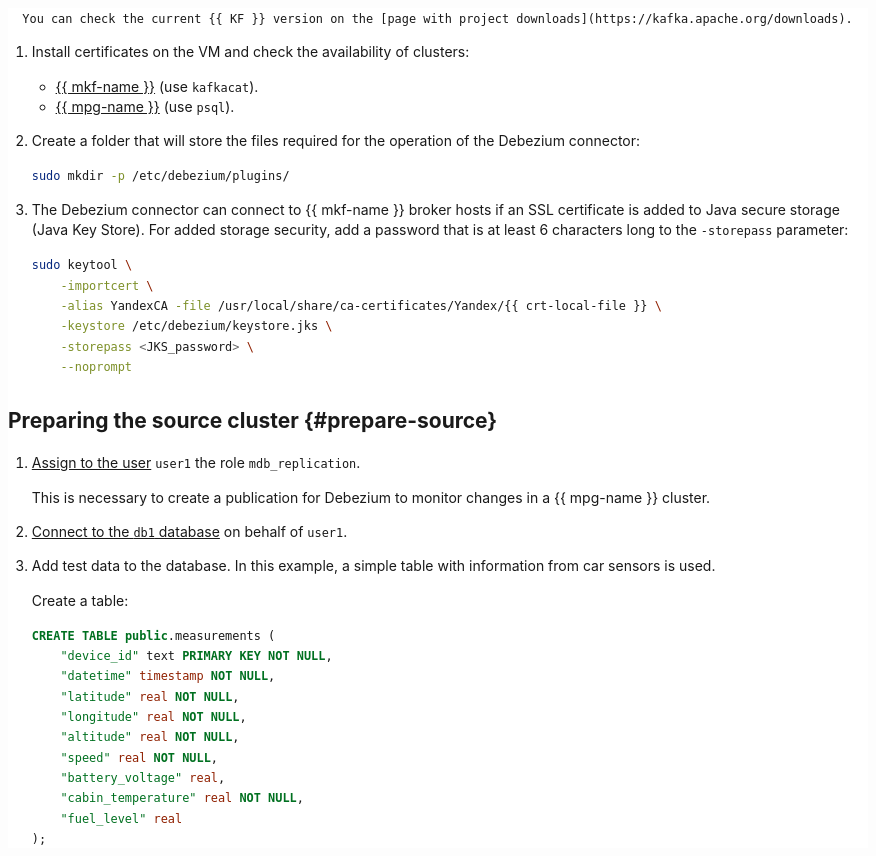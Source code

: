       You can check the current {{ KF }} version on the [page with project downloads](https://kafka.apache.org/downloads).

   1. Install certificates on the VM and check the availability of clusters:

      * [{{ mkf-name }}](../../managed-kafka/operations/connect.md) (use `kafkacat`).
      * [{{ mpg-name }}](../../managed-postgresql/operations/connect.md#get-ssl-cert) (use `psql`).

   1. Create a folder that will store the files required for the operation of the Debezium connector:

      ```bash
      sudo mkdir -p /etc/debezium/plugins/
      ```

   1. The Debezium connector can connect to {{ mkf-name }} broker hosts if an SSL certificate is added to Java secure storage (Java Key Store). For added storage security, add a password that is at least 6 characters long to the `-storepass` parameter:

      ```bash
      sudo keytool \
          -importcert \
          -alias YandexCA -file /usr/local/share/ca-certificates/Yandex/{{ crt-local-file }} \
          -keystore /etc/debezium/keystore.jks \
          -storepass <JKS_password> \
          --noprompt
      ```

## Preparing the source cluster {#prepare-source}

1. [Assign to the user](../../managed-postgresql/operations/grant.md) `user1` the role `mdb_replication`.

   This is necessary to create a publication for Debezium to monitor changes in a {{ mpg-name }} cluster.

1. [Connect to the `db1` database](../../managed-postgresql/operations/connect.md) on behalf of `user1`.

1. Add test data to the database. In this example, a simple table with information from car sensors is used.

   Create a table:

   ```sql
   CREATE TABLE public.measurements (
       "device_id" text PRIMARY KEY NOT NULL,
       "datetime" timestamp NOT NULL,
       "latitude" real NOT NULL,
       "longitude" real NOT NULL,
       "altitude" real NOT NULL,
       "speed" real NOT NULL,
       "battery_voltage" real,
       "cabin_temperature" real NOT NULL,
       "fuel_level" real
   );
   ```
